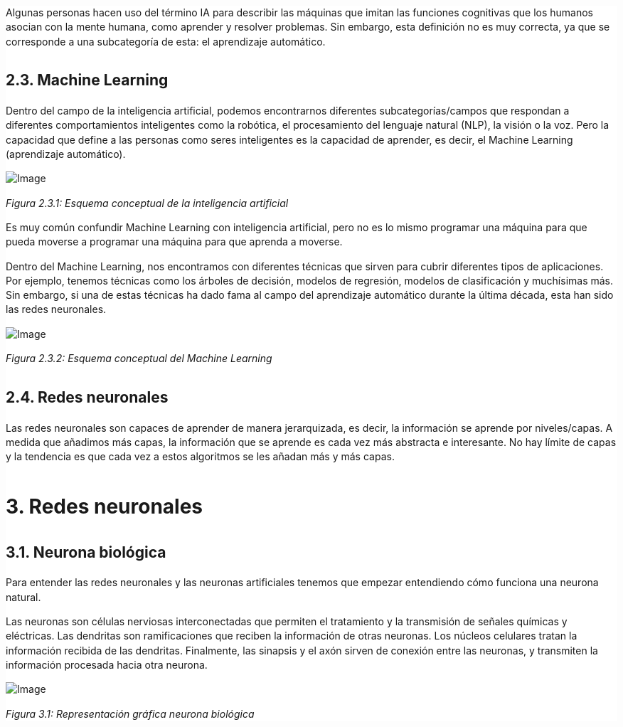 Algunas personas hacen uso del término IA para describir las máquinas que imitan las funciones cognitivas que los humanos asocian con la mente humana, como aprender y resolver problemas. Sin embargo, esta definición no es muy correcta, ya que se corresponde a una subcategoría de esta: el aprendizaje automático.

## 2.3. Machine Learning

Dentro del campo de la inteligencia artificial, podemos encontrarnos diferentes subcategorías/campos que respondan a diferentes comportamientos inteligentes como la robótica, el procesamiento del lenguaje natural (NLP), la visión o la voz. Pero la capacidad que define a las personas como seres inteligentes es la capacidad de aprender, es decir, el Machine Learning (aprendizaje automático).

![Image](files/4.png)

*Figura 2.3.1: Esquema conceptual de la inteligencia artificial*

Es muy común confundir Machine Learning con inteligencia artificial, pero no es lo mismo programar una máquina para que pueda moverse a programar una máquina para que aprenda a moverse.

Dentro del Machine Learning, nos encontramos con diferentes técnicas que sirven para cubrir diferentes tipos de aplicaciones. Por ejemplo, tenemos técnicas como los árboles de decisión, modelos de regresión, modelos de clasificación y muchísimas más. Sin embargo, si una de estas técnicas ha dado fama al campo del aprendizaje automático durante la última década, esta han sido las redes neuronales.


![Image](files/5.png)

*Figura 2.3.2: Esquema conceptual del Machine Learning*

## 2.4. Redes neuronales

Las redes neuronales son capaces de aprender de manera jerarquizada, es decir, la información se aprende por niveles/capas. A medida que añadimos más capas, la información que se aprende es cada vez más abstracta e interesante. No hay límite de capas y la tendencia es que cada vez a estos algoritmos se les añadan más y más capas.

# 3. Redes neuronales

## 3.1. Neurona biológica

Para entender las redes neuronales y las neuronas artificiales tenemos que empezar entendiendo cómo funciona una neurona natural.

Las neuronas son células nerviosas interconectadas que permiten el tratamiento y la transmisión de señales químicas y eléctricas. Las dendritas son ramificaciones que reciben la información de otras neuronas. Los núcleos celulares tratan la información recibida de las dendritas. Finalmente, las sinapsis y el axón sirven de conexión entre las neuronas, y transmiten la información procesada hacia otra neurona.

![Image](files/6.jpg) 

*Figura 3.1: Representación gráfica neurona biológica*
